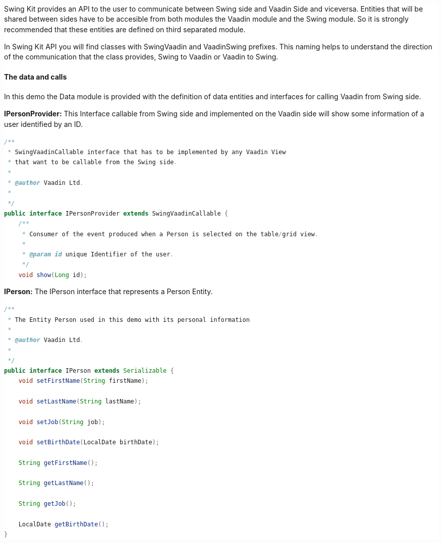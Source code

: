 Swing Kit provides an API to the user to communicate between Swing side and Vaadin Side and viceversa. Entities that will be shared between sides have to be accesible from both modules the Vaadin module and the Swing module. So it is strongly recommended that these entities are defined on third separated module. 

In Swing Kit API you will find classes with SwingVaadin and VaadinSwing prefixes. This naming helps to understand the direction of the communication that the class provides, Swing to Vaadin or Vaadin to Swing.

#### The data and calls

In this demo the Data module is provided with the definition of data entities and interfaces for calling Vaadin from Swing side.

**IPersonProvider:** This Interface callable from Swing side and implemented on the Vaadin side will show some information of a user identified by an ID.

```java 
/**
 * SwingVaadinCallable interface that has to be implemented by any Vaadin View
 * that want to be callable from the Swing side.
 * 
 * @author Vaadin Ltd.
 *
 */
public interface IPersonProvider extends SwingVaadinCallable {
	/**
	 * Consumer of the event produced when a Person is selected on the table/grid view. 
	 * 
	 * @param id unique Identifier of the user.
	 */
	void show(Long id);
```

**IPerson:** The IPerson interface that represents a Person Entity.

```java
/**
 * The Entity Person used in this demo with its personal information
 * 
 * @author Vaadin Ltd.
 *
 */
public interface IPerson extends Serializable {
    void setFirstName(String firstName);

    void setLastName(String lastName);

    void setJob(String job);

    void setBirthDate(LocalDate birthDate);

    String getFirstName();

    String getLastName();

    String getJob();

    LocalDate getBirthDate();
}
```
